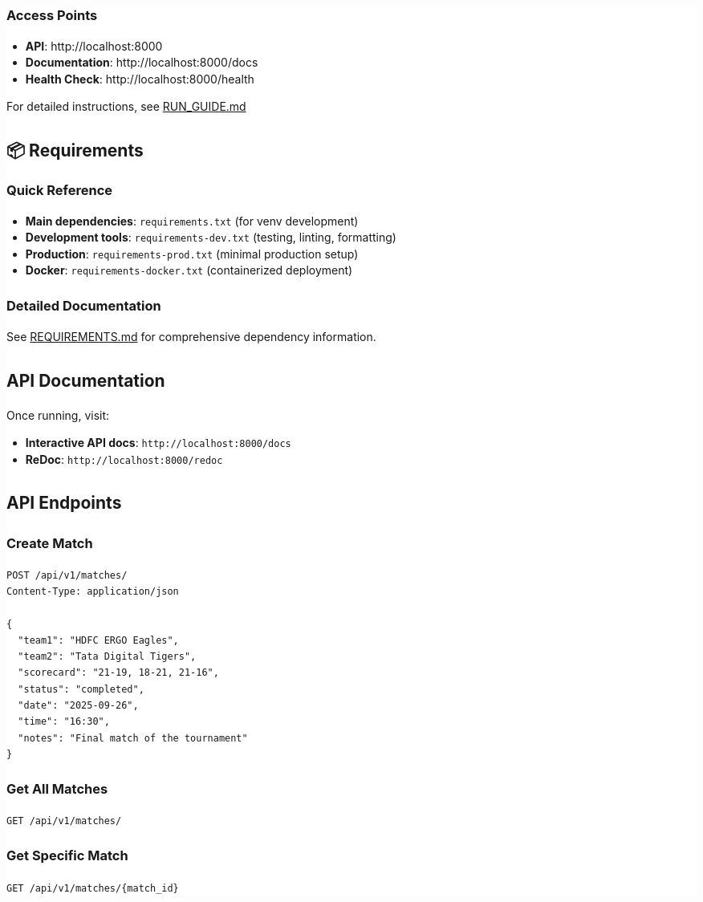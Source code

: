 ### Access Points
- **API**: http://localhost:8000
- **Documentation**: http://localhost:8000/docs
- **Health Check**: http://localhost:8000/health

For detailed instructions, see [RUN_GUIDE.md](RUN_GUIDE.md)

## 📦 Requirements

### Quick Reference
- **Main dependencies**: `requirements.txt` (for venv development)
- **Development tools**: `requirements-dev.txt` (testing, linting, formatting)
- **Production**: `requirements-prod.txt` (minimal production setup)
- **Docker**: `requirements-docker.txt` (containerized deployment)

### Detailed Documentation
See [REQUIREMENTS.md](REQUIREMENTS.md) for comprehensive dependency information.

## API Documentation

Once running, visit:
- **Interactive API docs**: `http://localhost:8000/docs`
- **ReDoc**: `http://localhost:8000/redoc`

## API Endpoints

### Create Match
```http
POST /api/v1/matches/
Content-Type: application/json

{
  "team1": "HDFC ERGO Eagles",
  "team2": "Tata Digital Tigers",
  "scorecard": "21-19, 18-21, 21-16",
  "status": "completed",
  "date": "2025-09-26",
  "time": "16:30",
  "notes": "Final match of the tournament"
}
```

### Get All Matches
```http
GET /api/v1/matches/
```

### Get Specific Match
```http
GET /api/v1/matches/{match_id}
```
